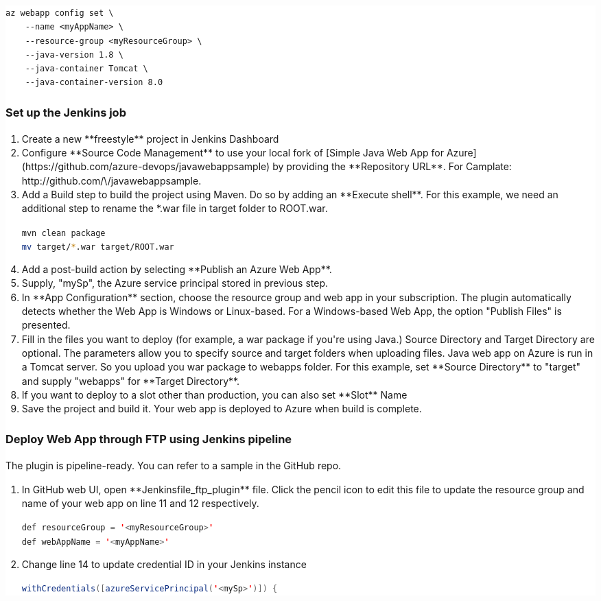 ```azurecli-interactive
az webapp config set \ 
    --name <myAppName> \
    --resource-group <myResourceGroup> \ 
    --java-version 1.8 \ 
    --java-container Tomcat \
    --java-container-version 8.0
```

### Set up the Jenkins job

<ol>
<li>Create a new **freestyle** project in Jenkins Dashboard</li>
<li>Configure **Source Code Management** to use your local fork of [Simple Java Web App for Azure](https://github.com/azure-devops/javawebappsample) by providing the **Repository URL**. For Camplate: http://github.com/\<yourID\>/javawebappsample.</li>
<li>Add a Build step to build the project using Maven. Do so by adding an **Execute shell**. For this example, we need an additional step to rename the *.war file in target folder to ROOT.war.</li>

```bash
mvn clean package
mv target/*.war target/ROOT.war
```

<li>Add a post-build action by selecting **Publish an Azure Web App**.</li>
<li>Supply, "mySp", the Azure service principal stored in previous step.</li>
<li>In **App Configuration** section, choose the resource group and web app in your subscription. The plugin automatically detects whether the Web App is Windows or Linux-based. For a Windows-based Web App, the option "Publish Files" is presented.</li> 
<li>Fill in the files you want to deploy (for example, a war package if you're using Java.) Source Directory and Target Directory are optional. The parameters allow you to specify source and target folders when uploading files. Java web app on Azure is run in a Tomcat server. So you upload you war package to webapps folder. For this example, set **Source Directory** to "target" and supply "webapps" for **Target Directory**.</li>
<li>If you want to deploy to a slot other than production, you can also set **Slot** Name</li> 
<li>Save the project and build it. Your web app is deployed to Azure when build is complete.</li>
</ol>

### Deploy Web App through FTP using Jenkins pipeline

The plugin is pipeline-ready. You can refer to a sample in the GitHub repo.
<ol>
<li>In GitHub web UI, open **Jenkinsfile_ftp_plugin** file. Click the pencil icon to edit this file to update the resource group and name of your web app on line 11 and 12 respectively.</li>

```java
def resourceGroup = '<myResourceGroup>'
def webAppName = '<myAppName>'

```
<li>Change line 14 to update credential ID in your Jenkins instance</li>

```java
withCredentials([azureServicePrincipal('<mySp>')]) {

```
</ol>
